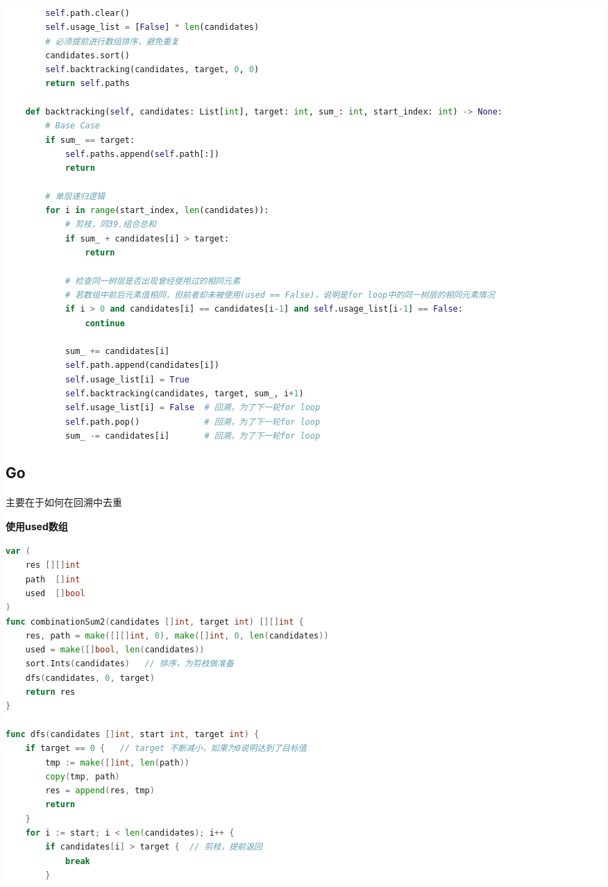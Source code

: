 ```python
        self.path.clear()
        self.usage_list = [False] * len(candidates)
        # 必须提前进行数组排序，避免重复
        candidates.sort()
        self.backtracking(candidates, target, 0, 0)
        return self.paths

    def backtracking(self, candidates: List[int], target: int, sum_: int, start_index: int) -> None:
        # Base Case
        if sum_ == target:
            self.paths.append(self.path[:])
            return
        
        # 单层递归逻辑
        for i in range(start_index, len(candidates)):
            # 剪枝，同39.组合总和
            if sum_ + candidates[i] > target:
                return
            
            # 检查同一树层是否出现曾经使用过的相同元素
            # 若数组中前后元素值相同，但前者却未被使用(used == False)，说明是for loop中的同一树层的相同元素情况
            if i > 0 and candidates[i] == candidates[i-1] and self.usage_list[i-1] == False:
                continue

            sum_ += candidates[i]
            self.path.append(candidates[i])
            self.usage_list[i] = True
            self.backtracking(candidates, target, sum_, i+1)
            self.usage_list[i] = False  # 回溯，为了下一轮for loop
            self.path.pop()             # 回溯，为了下一轮for loop
            sum_ -= candidates[i]       # 回溯，为了下一轮for loop
```

## Go
主要在于如何在回溯中去重

**使用used数组**
```go
var (
    res [][]int
    path  []int
    used  []bool
)
func combinationSum2(candidates []int, target int) [][]int {
    res, path = make([][]int, 0), make([]int, 0, len(candidates))
    used = make([]bool, len(candidates))
    sort.Ints(candidates)   // 排序，为剪枝做准备
    dfs(candidates, 0, target)
    return res
}

func dfs(candidates []int, start int, target int) {
    if target == 0 {   // target 不断减小，如果为0说明达到了目标值
        tmp := make([]int, len(path))
        copy(tmp, path)
        res = append(res, tmp)
        return
    }
    for i := start; i < len(candidates); i++ {
        if candidates[i] > target {  // 剪枝，提前返回
            break
        }
```